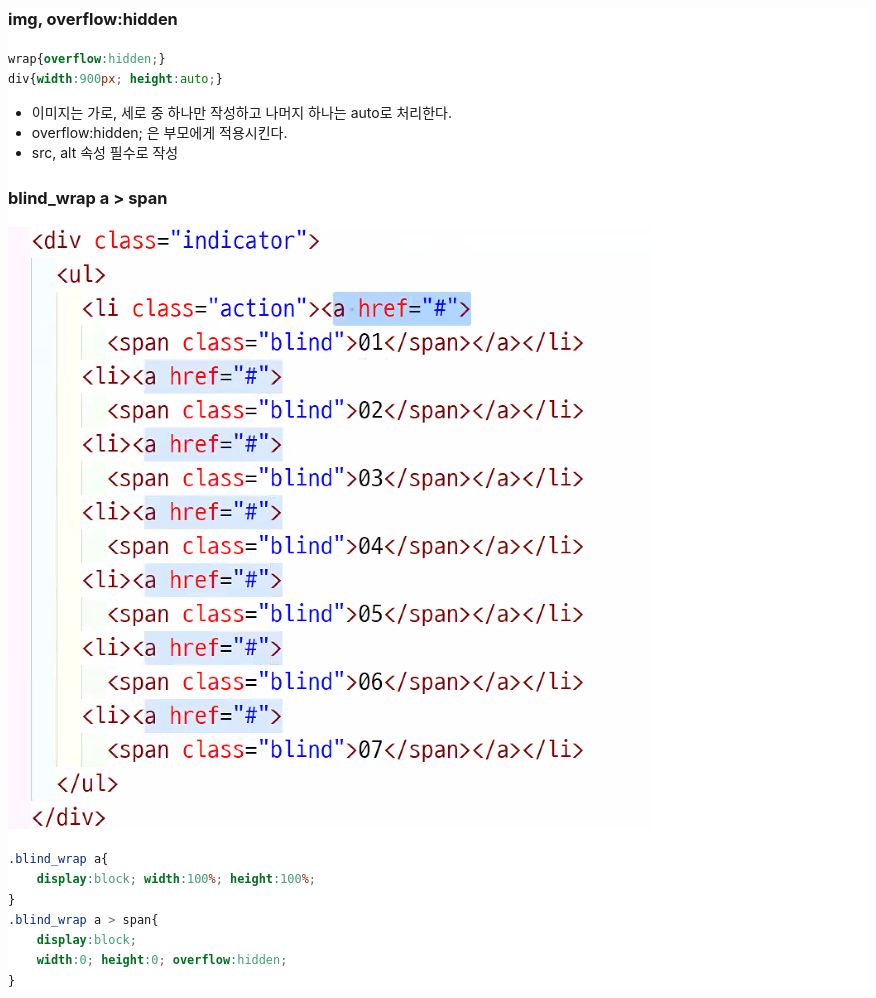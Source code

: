 

### img, overflow:hidden

```css
wrap{overflow:hidden;}
div{width:900px; height:auto;}
```

- 이미지는 가로, 세로 중 하나만 작성하고 나머지 하나는 auto로 처리한다.
- overflow:hidden;  은 부모에게 적용시킨다.
- src, alt 속성 필수로 작성





### blind_wrap a > span

![](img/html_basic/htmlCode_img14.png)

```css
.blind_wrap a{
    display:block; width:100%; height:100%;
}
.blind_wrap a > span{
    display:block;
    width:0; height:0; overflow:hidden;
}
```
